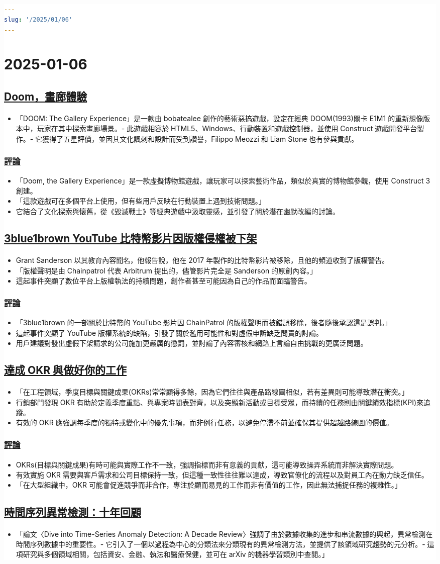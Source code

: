 ```yaml
---
slug: '/2025/01/06'
---
```


# 2025-01-06

## [Doom，畫廊體驗](https://bobatealee.itch.io/doom-the-gallery-experience)

- 「DOOM: The Gallery Experience」是一款由 bobatealee 創作的藝術惡搞遊戲，設定在經典 DOOM(1993)關卡 E1M1 的重新想像版本中，玩家在其中探索畫廊場景。- 此遊戲相容於 HTML5、Windows、行動裝置和遊戲控制器，並使用 Construct 遊戲開發平台製作。- 它獲得了五星評價，並因其文化諷刺和設計而受到讚譽，Filippo Meozzi 和 Liam Stone 也有參與貢獻。

### [評論](https://news.ycombinator.com/item?id=42607794)

- 「Doom, the Gallery Experience」是一款虛擬博物館遊戲，讓玩家可以探索藝術作品，類似於真實的博物館參觀，使用 Construct 3 創建。
- 「這款遊戲可在多個平台上使用，但有些用戶反映在行動裝置上遇到技術問題。」
- 它結合了文化探索與懷舊，從《毀滅戰士》等經典遊戲中汲取靈感，並引發了關於潛在幽默改編的討論。

## [3blue1brown YouTube 比特幣影片因版權侵權被下架](https://twitter.com/3blue1brown/status/1876291319955398799)

- Grant Sanderson 以其教育內容聞名，他報告說，他在 2017 年製作的比特幣影片被移除，且他的頻道收到了版權警告。
- 「版權聲明是由 Chainpatrol 代表 Arbitrum 提出的，儘管影片完全是 Sanderson 的原創內容。」
- 這起事件突顯了數位平台上版權執法的持續問題，創作者甚至可能因為自己的作品而面臨警告。

### [評論](https://news.ycombinator.com/item?id=42612494)

- 「3blue1brown 的一部關於比特幣的 YouTube 影片因 ChainPatrol 的版權聲明而被錯誤移除，後者隨後承認這是誤判。」
- 這起事件突顯了 YouTube 版權系統的缺陷，引發了關於濫用可能性和對虛假申訴缺乏問責的討論。
- 用戶建議對發出虛假下架請求的公司施加更嚴厲的懲罰，並討論了內容審核和網路上言論自由挑戰的更廣泛問題。

## [達成 OKR 與做好你的工作](https://jessitron.com/2025/01/05/hitting-okrs-vs-doing-your-job/)

- 「在工程領域，季度目標與關鍵成果(OKRs)常常顯得多餘，因為它們往往與產品路線圖相似，若有差異則可能導致潛在衝突。」
- 行銷部門發現 OKR 有助於定義季度重點、與專案時間表對齊，以及突顯新活動或目標受眾，而持續的任務則由關鍵績效指標(KPI)來追蹤。
- 有效的 OKR 應強調每季度的獨特或變化中的優先事項，而非例行任務，以避免停滯不前並確保其提供超越路線圖的價值。

### [評論](https://news.ycombinator.com/item?id=42607623)

- OKRs(目標與關鍵成果)有時可能與實際工作不一致，強調指標而非有意義的貢獻，這可能導致操弄系統而非解決實際問題。
- 有效實施 OKR 需要與客戶需求和公司目標保持一致，但這種一致性往往難以達成，導致官僚化的流程以及對員工內在動力缺乏信任。
- 「在大型組織中，OKR 可能會促進競爭而非合作，專注於顯而易見的工作而非有價值的工作，因此無法捕捉任務的複雜性。」

## [時間序列異常檢測：十年回顧](https://arxiv.org/abs/2412.20512)

- 「論文〈Dive into Time-Series Anomaly Detection: A Decade Review〉強調了由於數據收集的進步和串流數據的興起，異常檢測在時間序列數據中的重要性。- 它引入了一個以過程為中心的分類法來分類現有的異常檢測方法，並提供了該領域研究趨勢的元分析。- 這項研究與多個領域相關，包括資安、金融、執法和醫療保健，並可在 arXiv 的機器學習類別中查閱。」
